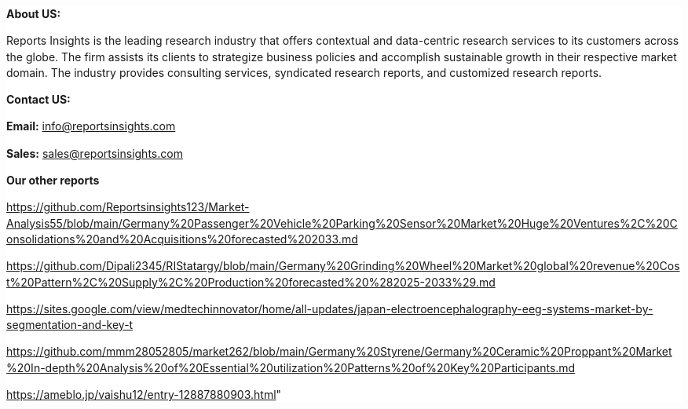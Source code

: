 <strong><strong>About US</strong>:</strong>

Reports Insights is the leading research industry that offers contextual and data-centric research services to its customers across the globe. The firm assists its clients to strategize business policies and accomplish sustainable growth in their respective market domain. The industry provides consulting services, syndicated research reports, and customized research reports.

<strong>Contact US:</strong>

<p class=><b>Email:</b> <a href=mailto:info@reportsinsights.com>info@reportsinsights.com</a></p>
<p class=><b>Sales:</b> <a href=mailto:sales@reportsinsights.com>sales@reportsinsights.com</a></p>

<strong>Our other reports</strong>

<a href=https://github.com/Reportsinsights123/Market-Analysis55/blob/main/Germany%20Passenger%20Vehicle%20Parking%20Sensor%20Market%20Huge%20Ventures%2C%20Consolidations%20and%20Acquisitions%20forecasted%202033.md>https://github.com/Reportsinsights123/Market-Analysis55/blob/main/Germany%20Passenger%20Vehicle%20Parking%20Sensor%20Market%20Huge%20Ventures%2C%20Consolidations%20and%20Acquisitions%20forecasted%202033.md</a>

<a href=https://github.com/Dipali2345/RIStatargy/blob/main/Germany%20Grinding%20Wheel%20Market%20global%20revenue%20Cost%20Pattern%2C%20Supply%2C%20Production%20forecasted%20%282025-2033%29.md>https://github.com/Dipali2345/RIStatargy/blob/main/Germany%20Grinding%20Wheel%20Market%20global%20revenue%20Cost%20Pattern%2C%20Supply%2C%20Production%20forecasted%20%282025-2033%29.md</a>

<a href=https://sites.google.com/view/medtechinnovator/home/all-updates/japan-electroencephalography-eeg-systems-market-by-segmentation-and-key-t>https://sites.google.com/view/medtechinnovator/home/all-updates/japan-electroencephalography-eeg-systems-market-by-segmentation-and-key-t</a>

<a href=https://github.com/mmm28052805/market262/blob/main/Germany%20Styrene/Germany%20Ceramic%20Proppant%20Market%20In-depth%20Analysis%20of%20Essential%20utilization%20Patterns%20of%20Key%20Participants.md>https://github.com/mmm28052805/market262/blob/main/Germany%20Styrene/Germany%20Ceramic%20Proppant%20Market%20In-depth%20Analysis%20of%20Essential%20utilization%20Patterns%20of%20Key%20Participants.md</a>

<a href=https://ameblo.jp/vaishu12/entry-12887880903.html>https://ameblo.jp/vaishu12/entry-12887880903.html</a>"
